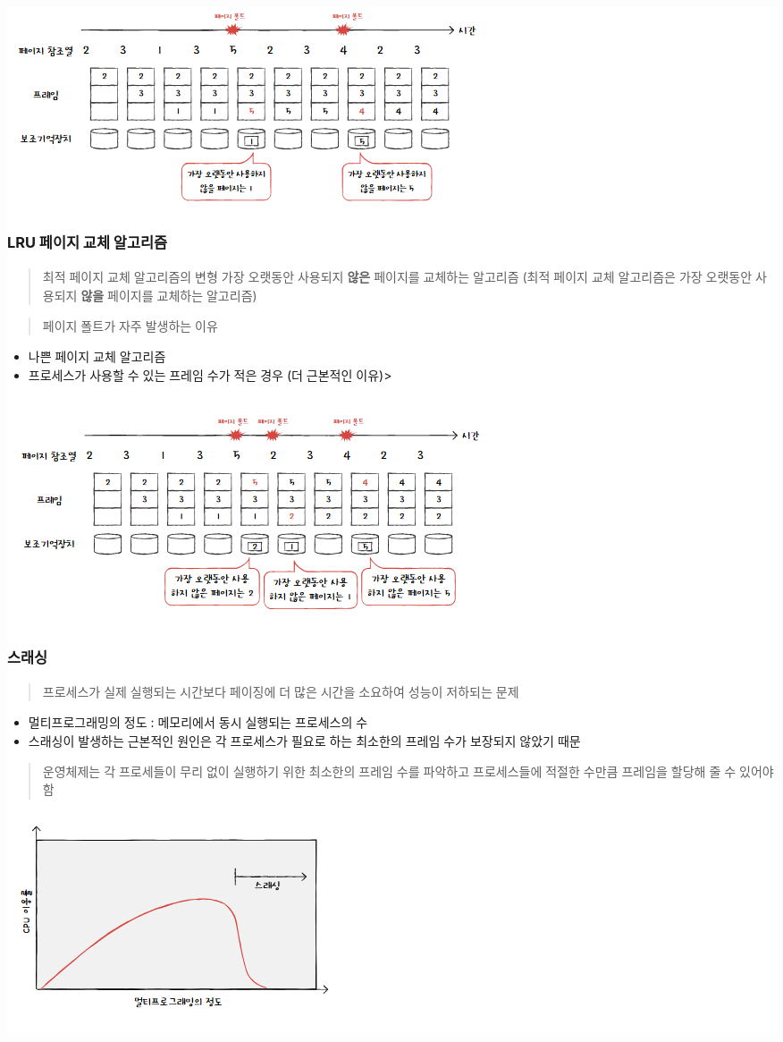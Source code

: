 ![alt text](<image/14-21.png>)

### LRU 페이지 교체 알고리즘

> 최적 페이지 교체 알고리즘의 변형
가장 오랫동안 사용되지 **않은** 페이지를 교체하는 알고리즘
(최적 페이지 교체 알고리즘은 가장 오랫동안 사용되지 **않을** 페이지를 교체하는 알고리즘)
> 

> 페이지 폴트가 자주 발생하는 이유

- 나쁜 페이지 교체 알고리즘
- 프로세스가 사용할 수 있는 프레임 수가 적은 경우 (더 근본적인 이유)>

![alt text](<image/14-22.png>)

### 스래싱

> 프로세스가 실제 실행되는 시간보다 페이징에 더 많은 시간을 소요하여 성능이 저하되는 문제
> 
- 멀티프로그래밍의 정도 : 메모리에서 동시 실행되는 프로세스의 수
- 스래싱이 발생하는 근본적인 원인은 각 프로세스가 필요로 하는 최소한의 프레임 수가 보장되지 않았기 때문

> 운영체제는 각 프로세들이 무리 없이 실행하기 위한 최소한의 프레임 수를 파악하고 프로세스들에 적절한 수만큼 프레임을 할당해 줄 수 있어야 함
>

![alt text](<image/14-23.png>)
